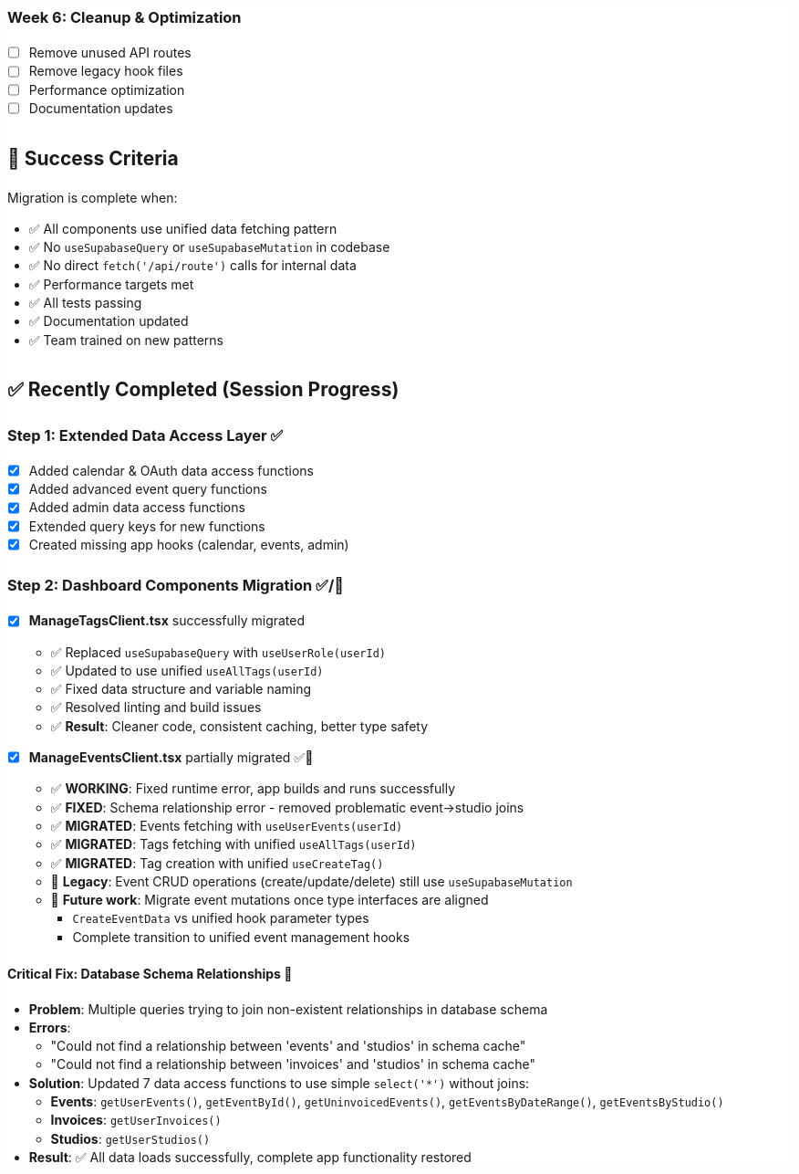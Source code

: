 ### Week 6: Cleanup & Optimization
- [ ] Remove unused API routes
- [ ] Remove legacy hook files
- [ ] Performance optimization
- [ ] Documentation updates

## 🎯 Success Criteria

Migration is complete when:

- ✅ All components use unified data fetching pattern
- ✅ No `useSupabaseQuery` or `useSupabaseMutation` in codebase
- ✅ No direct `fetch('/api/route')` calls for internal data
- ✅ Performance targets met
- ✅ All tests passing
- ✅ Documentation updated
- ✅ Team trained on new patterns

## ✅ Recently Completed (Session Progress)

### **Step 1: Extended Data Access Layer** ✅
- [x] Added calendar & OAuth data access functions
- [x] Added advanced event query functions  
- [x] Added admin data access functions
- [x] Extended query keys for new functions
- [x] Created missing app hooks (calendar, events, admin)

### **Step 2: Dashboard Components Migration** ✅/🚧
- [x] **ManageTagsClient.tsx** successfully migrated
  - ✅ Replaced `useSupabaseQuery` with `useUserRole(userId)`
  - ✅ Updated to use unified `useAllTags(userId)` 
  - ✅ Fixed data structure and variable naming
  - ✅ Resolved linting and build issues
  - ✅ **Result**: Cleaner code, consistent caching, better type safety

- [x] **ManageEventsClient.tsx** partially migrated ✅🚧
  - ✅ **WORKING**: Fixed runtime error, app builds and runs successfully
  - ✅ **FIXED**: Schema relationship error - removed problematic event→studio joins
  - ✅ **MIGRATED**: Events fetching with `useUserEvents(userId)`
  - ✅ **MIGRATED**: Tags fetching with unified `useAllTags(userId)`  
  - ✅ **MIGRATED**: Tag creation with unified `useCreateTag()`
  - 🚧 **Legacy**: Event CRUD operations (create/update/delete) still use `useSupabaseMutation`
  - 🚧 **Future work**: Migrate event mutations once type interfaces are aligned
    - `CreateEventData` vs unified hook parameter types
    - Complete transition to unified event management hooks

#### **Critical Fix: Database Schema Relationships** 🔧
- **Problem**: Multiple queries trying to join non-existent relationships in database schema
- **Errors**: 
  - "Could not find a relationship between 'events' and 'studios' in schema cache"
  - "Could not find a relationship between 'invoices' and 'studios' in schema cache"
- **Solution**: Updated 7 data access functions to use simple `select('*')` without joins:
  - **Events**: `getUserEvents()`, `getEventById()`, `getUninvoicedEvents()`, `getEventsByDateRange()`, `getEventsByStudio()`
  - **Invoices**: `getUserInvoices()`
  - **Studios**: `getUserStudios()`
- **Result**: ✅ All data loads successfully, complete app functionality restored
